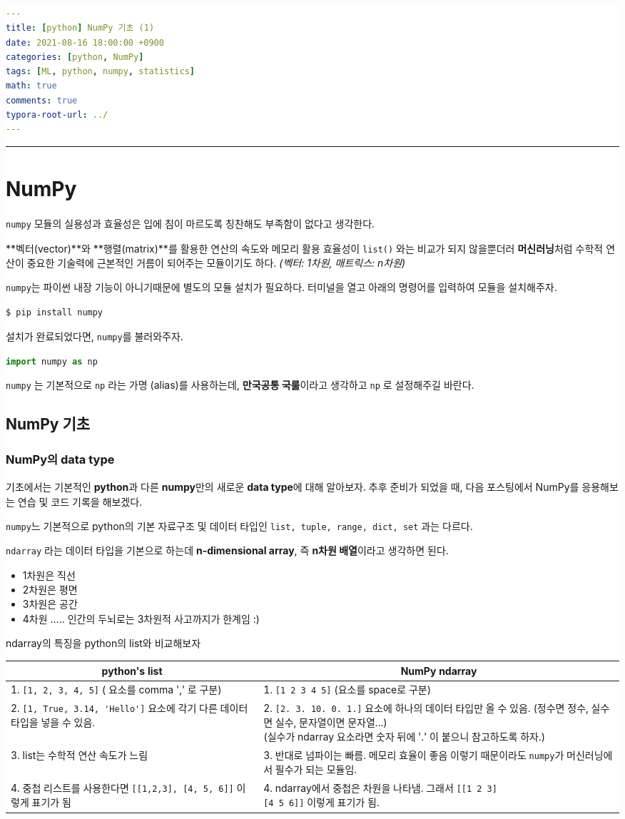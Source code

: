 ```yaml
---
title: [python] NumPy 기초 (1) 
date: 2021-08-16 18:00:00 +0900
categories: [python, NumPy]
tags: [ML, python, numpy, statistics] 
math: true
comments: true
typora-root-url: ../
---
```


---

# NumPy

`numpy` 모듈의 실용성과 효율성은 입에 침이 마르도록 칭찬해도 부족함이 없다고 생각한다. 

**벡터(vector)**와 **행렬(matrix)**를 활용한 연산의 속도와 메모리 활용 효율성이 `list()` 와는 비교가 되지 않을뿐더러 **머신러닝**처럼 수학적 연산이 중요한 기술력에 근본적인 거름이 되어주는 모듈이기도 하다. *(벡터: 1차원, 매트릭스: n차원)*

`numpy`는 파이썬 내장 기능이 아니기때문에 별도의 모듈 설치가 필요하다. 터미널을 열고 아래의 명령어를 입력하여 모듈을 설치해주자.

```bash
$ pip install numpy
```

설치가 완료되었다면, `numpy`를 불러와주자.

```python
import numpy as np
```

`numpy` 는 기본적으로 `np` 라는 가명 (alias)를 사용하는데, **만국공통 국룰**이라고 생각하고 `np` 로 설정해주길 바란다. 

## NumPy 기초

### NumPy의 data type

기초에서는 기본적인 **python**과 다른 **numpy**만의 새로운 **data type**에 대해 알아보자. 추후 준비가 되었을 때, 다음 포스팅에서 NumPy를 응용해보는 연습 및 코드 기록을 해보겠다.

`numpy`느 기본적으로 python의 기본 자료구조 및 데이터 타입인 `list, tuple, range, dict, set` 과는 다르다. 

`ndarray` 라는 데이터 타입을 기본으로 하는데 **n-dimensional array**, 즉 **n차원 배열**이라고 생각하면 된다. 

- 1차원은 직선
- 2차원은 평면
- 3차원은 공간
- 4차원 .....   인간의 두뇌로는 3차원적 사고까지가 한계임 :) 

ndarray의 특징을 python의 list와 비교해보자

| python's list                                     | NumPy ndarray                        |
| ------------------------------------------------- | ------------------------------------ |
| 1.  `[1, 2, 3, 4, 5]`  ( 요소를  comma ',' 로 구분) | 1. `[1 2 3 4 5]` (요소를 space로 구분) |
| 2. `[1, True, 3.14, 'Hello']` 요소에 각기 다른 데이터 타입을 넣을 수 있음. | 2.  `[2. 3. 10. 0. 1.]` 요소에 하나의 데이터 타입만 올 수 있음. (정수면 정수, 실수면 실수, 문자열이면 문자열...)  <br /> (실수가 ndarray 요소라면 숫자 뒤에 '.' 이 붙으니 참고하도록 하자.) |
| 3. list는 수학적 연산 속도가 느림 | 3. 반대로 넘파이는 빠름. 메모리 효율이 좋음  이렇기 때문이라도 `numpy`가 머신러닝에서 필수가 되는 모듈임. |
| 4. 중첩 리스트를 사용한다면 `[[1,2,3], [4, 5, 6]]` 이렇게 표기가 됨 | 4. ndarray에서 중첩은 차원을 나타냄. 그래서 `[[1 2 3]` <br />                                                                    `[4 5 6]]` 이렇게 표기가 됨. |
